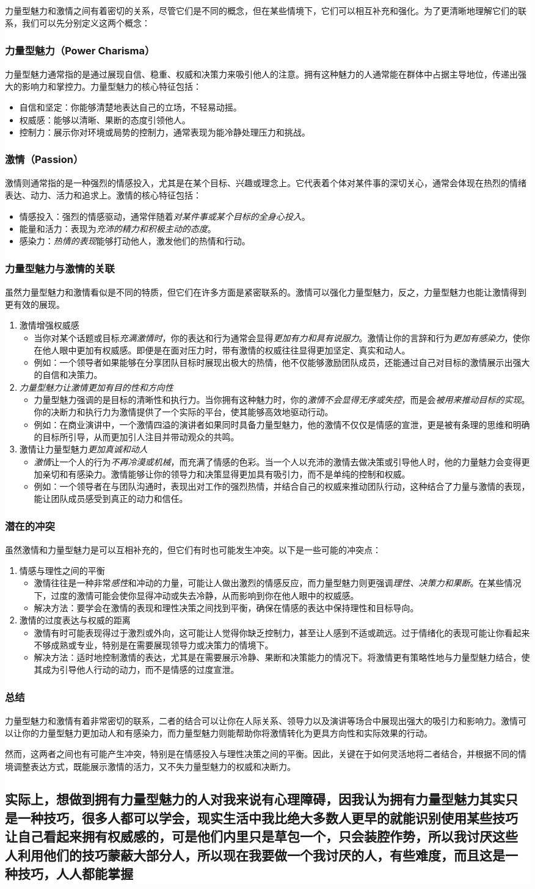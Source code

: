 力量型魅力和激情之间有着密切的关系，尽管它们是不同的概念，但在某些情境下，它们可以相互补充和强化。为了更清晰地理解它们的联系，我们可以先分别定义这两个概念：

### 力量型魅力（Power Charisma）

力量型魅力通常指的是通过展现自信、稳重、权威和决策力来吸引他人的注意。拥有这种魅力的人通常能在群体中占据主导地位，传递出强大的影响力和掌控力。力量型魅力的核心特征包括：

- 自信和坚定：你能够清楚地表达自己的立场，不轻易动摇。
- 权威感：能够以清晰、果断的态度引领他人。
- 控制力：展示你对环境或局势的控制力，通常表现为能冷静处理压力和挑战。

### 激情（Passion）

激情则通常指的是一种强烈的情感投入，尤其是在某个目标、兴趣或理念上。它代表着个体对某件事的深切关心，通常会体现在热烈的情绪表达、动力、活力和追求上。激情的核心特征包括：

- 情感投入：强烈的情感驱动，通常伴随着*对某件事或某个目标的全身心投入*。
- 能量和活力：表现为*充沛的精力和积极主动的态度*。
- 感染力：*热情的表现*能够打动他人，激发他们的热情和行动。

### 力量型魅力与激情的关联

虽然力量型魅力和激情看似是不同的特质，但它们在许多方面是紧密联系的。激情可以强化力量型魅力，反之，力量型魅力也能让激情得到更有效的展现。

1. 激情增强权威感
   - 当你对某个话题或目标*充满激情时*，你的表达和行为通常会显得*更加有力和具有说服力*。激情让你的言辞和行为*更加有感染力*，使你在他人眼中更加有权威感。即便是在面对压力时，带有激情的权威往往显得更加坚定、真实和动人。
   - 例如：一个领导者如果能够在分享团队目标时展现出极大的热情，他不仅能够激励团队成员，还能通过自己对目标的激情展示出强大的自信和决策力。
2. *力量型魅力让激情更加有目的性和方向性*
   - 力量型魅力强调的是目标的清晰性和执行力。当你拥有这种魅力时，你的*激情不会显得无序或失控*，而是会*被用来推动目标的实现*。你的决断力和执行力为激情提供了一个实际的平台，使其能够高效地驱动行动。
   - 例如：在商业演讲中，一个激情四溢的演讲者如果同时具备力量型魅力，他的激情不仅仅是情感的宣泄，更是被有条理的思维和明确的目标所引导，从而更加引人注目并带动观众的共鸣。
3. 激情让力量型魅力*更加真诚和动人*
   - *激情*让一个人的行为*不再冷漠或机械*，而充满了情感的色彩。当一个人以充沛的激情去做决策或引导他人时，他的力量魅力会变得更加亲切和有感染力。激情能够让你的领导力和决策显得更加具有吸引力，而不是单纯的控制和权威。
   - 例如：一个领导者在与团队沟通时，表现出对工作的强烈热情，并结合自己的权威来推动团队行动，这种结合了力量与激情的表现，能让团队成员感受到真正的动力和信任。

### 潜在的冲突

虽然激情和力量型魅力是可以互相补充的，但它们有时也可能发生冲突。以下是一些可能的冲突点：

1. 情感与理性之间的平衡
   - 激情往往是一种非常*感性*和冲动的力量，可能让人做出激烈的情感反应，而力量型魅力则更强调*理性、决策力和果断*。在某些情况下，过度的激情可能会使你显得冲动或失去冷静，从而影响到你在他人眼中的权威感。
   - 解决方法：要学会在激情的表现和理性决策之间找到平衡，确保在情感的表达中保持理性和目标导向。
2. 激情的过度表达与权威的距离
   - 激情有时可能表现得过于激烈或外向，这可能让人觉得你缺乏控制力，甚至让人感到不适或疏远。过于情绪化的表现可能让你看起来不够成熟或专业，特别是在需要展现领导力或决策力的情境下。
   - 解决方法：适时地控制激情的表达，尤其是在需要展示冷静、果断和决策能力的情况下。将激情更有策略性地与力量型魅力结合，使其成为引导他人行动的动力，而不是情感的过度宣泄。

### 总结

力量型魅力和激情有着非常密切的联系，二者的结合可以让你在人际关系、领导力以及演讲等场合中展现出强大的吸引力和影响力。激情可以让你的力量型魅力更加动人和有感染力，而力量型魅力则能帮助你将激情转化为更具方向性和实际效果的行动。

然而，这两者之间也有可能产生冲突，特别是在情感投入与理性决策之间的平衡。因此，关键在于如何灵活地将二者结合，并根据不同的情境调整表达方式，既能展示激情的活力，又不失力量型魅力的权威和决断力。

## 实际上，想做到拥有力量型魅力的人对我来说有心理障碍，因我认为拥有力量型魅力其实只是一种技巧，很多人都可以学会，现实生活中我比绝大多数人更早的就能识别使用某些技巧让自己看起来拥有权威感的，可是他们内里只是草包一个，只会装腔作势，所以我讨厌这些人利用他们的技巧蒙蔽大部分人，所以现在我要做一个我讨厌的人，有些难度，而且这是一种技巧，人人都能掌握
